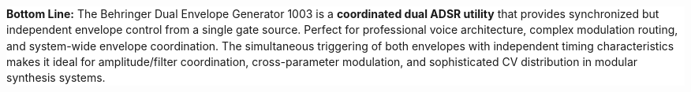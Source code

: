 
**Bottom Line:** The Behringer Dual Envelope Generator 1003 is a **coordinated dual ADSR utility** that provides synchronized but independent envelope control from a single gate source. Perfect for professional voice architecture, complex modulation routing, and system-wide envelope coordination. The simultaneous triggering of both envelopes with independent timing characteristics makes it ideal for amplitude/filter coordination, cross-parameter modulation, and sophisticated CV distribution in modular synthesis systems.